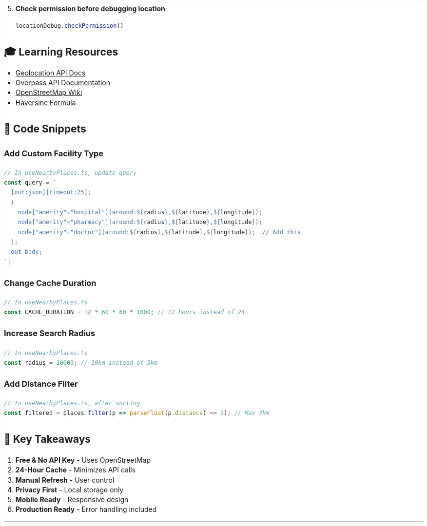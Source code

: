 5. **Check permission before debugging location**
   ```javascript
   locationDebug.checkPermission()
   ```

## 🎓 Learning Resources

- [Geolocation API Docs](https://developer.mozilla.org/en-US/docs/Web/API/Geolocation_API)
- [Overpass API Documentation](https://wiki.openstreetmap.org/wiki/Overpass_API)
- [OpenStreetMap Wiki](https://wiki.openstreetmap.org/)
- [Haversine Formula](https://en.wikipedia.org/wiki/Haversine_formula)

## 📝 Code Snippets

### Add Custom Facility Type

```typescript
// In useNearbyPlaces.ts, update query
const query = `
  [out:json][timeout:25];
  (
    node["amenity"="hospital"](around:${radius},${latitude},${longitude});
    node["amenity"="pharmacy"](around:${radius},${latitude},${longitude});
    node["amenity"="doctor"](around:${radius},${latitude},${longitude});  // Add this
  );
  out body;
`;
```

### Change Cache Duration

```typescript
// In useNearbyPlaces.ts
const CACHE_DURATION = 12 * 60 * 60 * 1000; // 12 hours instead of 24
```

### Increase Search Radius

```typescript
// In useNearbyPlaces.ts
const radius = 10000; // 10km instead of 5km
```

### Add Distance Filter

```typescript
// In useNearbyPlaces.ts, after sorting
const filtered = places.filter(p => parseFloat(p.distance) <= 3); // Max 3km
```

## 🎯 Key Takeaways

1. **Free & No API Key** - Uses OpenStreetMap
2. **24-Hour Cache** - Minimizes API calls
3. **Manual Refresh** - User control
4. **Privacy First** - Local storage only
5. **Mobile Ready** - Responsive design
6. **Production Ready** - Error handling included

---